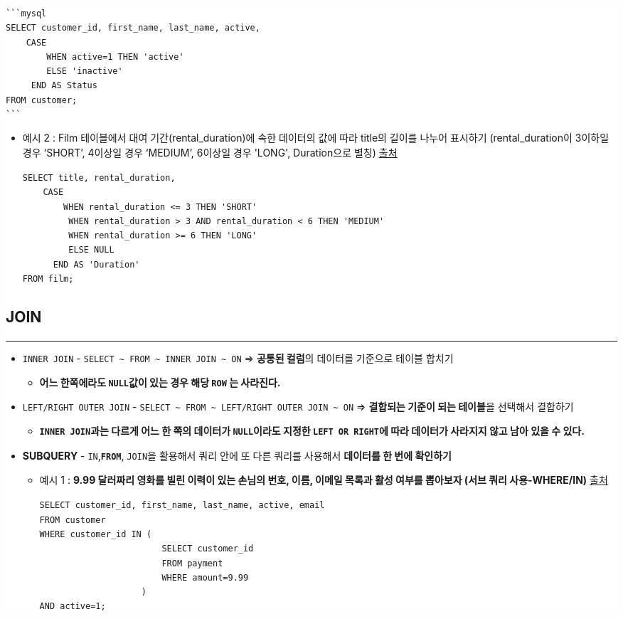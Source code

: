     ```mysql
    SELECT customer_id, first_name, last_name, active,
    	CASE
    		WHEN active=1 THEN 'active'
    		ELSE 'inactive'
         END AS Status
    FROM customer;
    ```

    

  - 예시 2 : Film 테이블에서 대여 기간(rental_duration)에 속한 데이터의 값에 따라 title의 길이를 나누어 표시하기 (rental_duration이 3이하일 경우 ‘SHORT’, 4이상일 경우 ‘MEDIUM’, 6이상일 경우 'LONG', Duration으로 별칭) [출처](https://blog.naver.com/sqlgate/221353188277)

    ```mysql
    SELECT title, rental_duration,
    	CASE
    		WHEN rental_duration <= 3 THEN 'SHORT'
             WHEN rental_duration > 3 AND rental_duration < 6 THEN 'MEDIUM'
             WHEN rental_duration >= 6 THEN 'LONG'
             ELSE NULL
          END AS 'Duration'
    FROM film;
    ```

  

  ## JOIN

  ---

- `INNER JOIN` - `SELECT ~ FROM ~ INNER JOIN ~ ON` => **공통된 컬럼**의 데이터를 기준으로 테이블 합치기

  - **어느 한쪽에라도 `NULL`값이 있는 경우 해당 `ROW` 는 사라진다.**

- `LEFT/RIGHT OUTER JOIN` - `SELECT ~ FROM ~ LEFT/RIGHT OUTER JOIN ~ ON` => **결합되는 기준이 되는 테이블**을 선택해서 결합하기

  - **`INNER JOIN`과는 다르게 어느 한 쪽의 데이터가 `NULL`이라도 지정한 `LEFT OR RIGHT`에 따라 데이터가 사라지지 않고 남아 있을 수 있다.**

- **SUBQUERY** - `IN`,**`FROM`**, `JOIN`을 활용해서 쿼리 안에 또 다른 쿼리를 사용해서 **데이터를 한 번에 확인하기**

  - 예시 1 :  **9.99 달러짜리 영화를 빌린 이력이 있는 손님의 번호, 이름, 이메일 목록과 활성 여부를 뽑아보자 (서브 쿼리 사용-WHERE/IN)** [출처](https://blog.naver.com/sqlgate/221356037204)

    ```mysql
    SELECT customer_id, first_name, last_name, active, email
    FROM customer
    WHERE customer_id IN (
    						SELECT customer_id
    						FROM payment
    						WHERE amount=9.99
    					)
    AND active=1;
    ```
